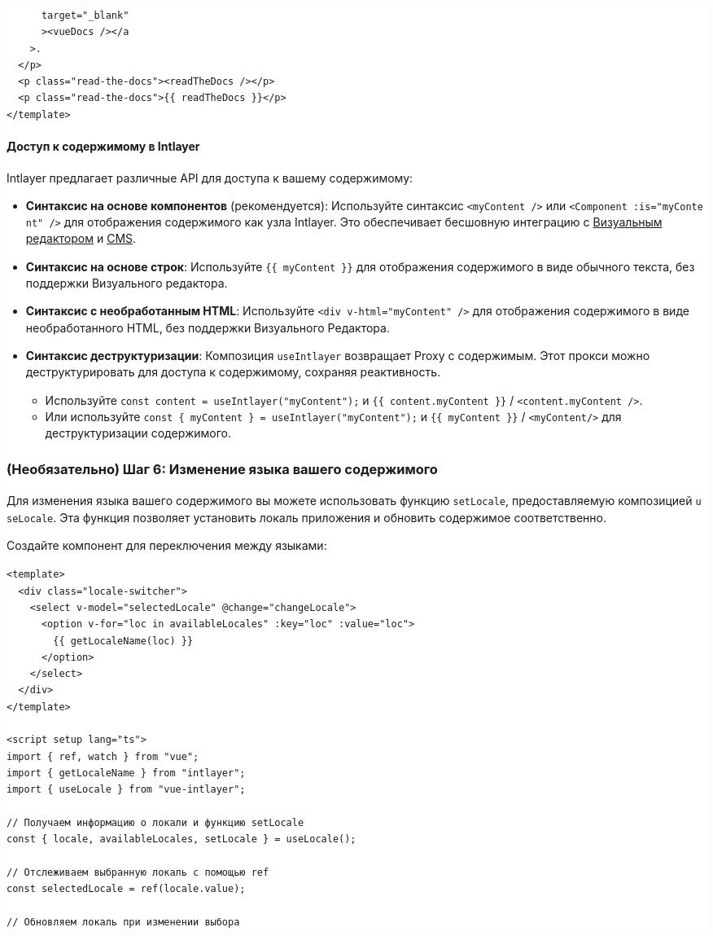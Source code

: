 ```vue fileName="src/HelloWord.vue"
      target="_blank"
      ><vueDocs /></a
    >.
  </p>
  <p class="read-the-docs"><readTheDocs /></p>
  <p class="read-the-docs">{{ readTheDocs }}</p>
</template>
```

#### Доступ к содержимому в Intlayer

Intlayer предлагает различные API для доступа к вашему содержимому:

- **Синтаксис на основе компонентов** (рекомендуется):
  Используйте синтаксис `<myContent />` или `<Component :is="myContent" />` для отображения содержимого как узла Intlayer. Это обеспечивает бесшовную интеграцию с [Визуальным редактором](https://github.com/aymericzip/intlayer/blob/main/docs/docs/ru/intlayer_visual_editor.md) и [CMS](https://github.com/aymericzip/intlayer/blob/main/docs/docs/ru/intlayer_CMS.md).

- **Синтаксис на основе строк**:
  Используйте `{{ myContent }}` для отображения содержимого в виде обычного текста, без поддержки Визуального редактора.

- **Синтаксис с необработанным HTML**:
  Используйте `<div v-html="myContent" />` для отображения содержимого в виде необработанного HTML, без поддержки Визуального Редактора.

- **Синтаксис деструктуризации**:
  Композиция `useIntlayer` возвращает Proxy с содержимым. Этот прокси можно деструктурировать для доступа к содержимому, сохраняя реактивность.
  - Используйте `const content = useIntlayer("myContent");` и `{{ content.myContent }}` / `<content.myContent />`.
  - Или используйте `const { myContent } = useIntlayer("myContent");` и `{{ myContent }}` / `<myContent/>` для деструктуризации содержимого.

### (Необязательно) Шаг 6: Изменение языка вашего содержимого

Для изменения языка вашего содержимого вы можете использовать функцию `setLocale`, предоставляемую композицией `useLocale`. Эта функция позволяет установить локаль приложения и обновить содержимое соответственно.

Создайте компонент для переключения между языками:

```vue fileName="src/components/LocaleSwitcher.vue"
<template>
  <div class="locale-switcher">
    <select v-model="selectedLocale" @change="changeLocale">
      <option v-for="loc in availableLocales" :key="loc" :value="loc">
        {{ getLocaleName(loc) }}
      </option>
    </select>
  </div>
</template>

<script setup lang="ts">
import { ref, watch } from "vue";
import { getLocaleName } from "intlayer";
import { useLocale } from "vue-intlayer";

// Получаем информацию о локали и функцию setLocale
const { locale, availableLocales, setLocale } = useLocale();

// Отслеживаем выбранную локаль с помощью ref
const selectedLocale = ref(locale.value);

// Обновляем локаль при изменении выбора
```